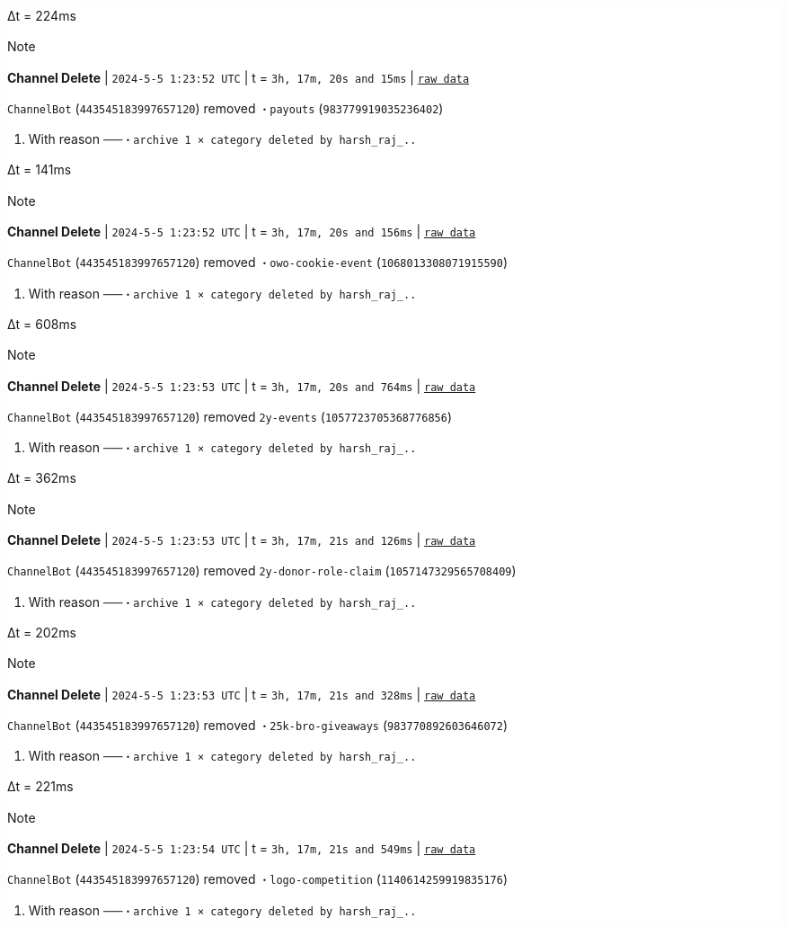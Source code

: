 Δt = 224ms

> [!NOTE]
> **Channel Delete** | `2024-5-5 1:23:52 UTC` | t = `3h, 17m, 20s and 15ms` | [`raw data`](https://github.com/theskydev/open_source_audit_log_data_incident_5-5-2024/blob/main/audit_log.json#L47928)
> 
> `ChannelBot` (`443545183997657120`) removed `・payouts` (`983779919035236402`)
> 
> 1. With reason `───・archive 1 × category deleted by harsh_raj_..`

Δt = 141ms

> [!NOTE]
> **Channel Delete** | `2024-5-5 1:23:52 UTC` | t = `3h, 17m, 20s and 156ms` | [`raw data`](https://github.com/theskydev/open_source_audit_log_data_incident_5-5-2024/blob/main/audit_log.json#L47814)
> 
> `ChannelBot` (`443545183997657120`) removed `・owo-cookie-event` (`1068013308071915590`)
> 
> 1. With reason `───・archive 1 × category deleted by harsh_raj_..`

Δt = 608ms

> [!NOTE]
> **Channel Delete** | `2024-5-5 1:23:53 UTC` | t = `3h, 17m, 20s and 764ms` | [`raw data`](https://github.com/theskydev/open_source_audit_log_data_incident_5-5-2024/blob/main/audit_log.json#L47673)
> 
> `ChannelBot` (`443545183997657120`) removed `2y-events` (`1057723705368776856`)
> 
> 1. With reason `───・archive 1 × category deleted by harsh_raj_..`

Δt = 362ms

> [!NOTE]
> **Channel Delete** | `2024-5-5 1:23:53 UTC` | t = `3h, 17m, 21s and 126ms` | [`raw data`](https://github.com/theskydev/open_source_audit_log_data_incident_5-5-2024/blob/main/audit_log.json#L47530)
> 
> `ChannelBot` (`443545183997657120`) removed `2y-donor-role-claim` (`1057147329565708409`)
> 
> 1. With reason `───・archive 1 × category deleted by harsh_raj_..`

Δt = 202ms

> [!NOTE]
> **Channel Delete** | `2024-5-5 1:23:53 UTC` | t = `3h, 17m, 21s and 328ms` | [`raw data`](https://github.com/theskydev/open_source_audit_log_data_incident_5-5-2024/blob/main/audit_log.json#L47411)
> 
> `ChannelBot` (`443545183997657120`) removed `・25k-bro-giveaways` (`983770892603646072`)
> 
> 1. With reason `───・archive 1 × category deleted by harsh_raj_..`

Δt = 221ms

> [!NOTE]
> **Channel Delete** | `2024-5-5 1:23:54 UTC` | t = `3h, 17m, 21s and 549ms` | [`raw data`](https://github.com/theskydev/open_source_audit_log_data_incident_5-5-2024/blob/main/audit_log.json#L47292)
> 
> `ChannelBot` (`443545183997657120`) removed `・logo-competition` (`1140614259919835176`)
> 
> 1. With reason `───・archive 1 × category deleted by harsh_raj_..`
